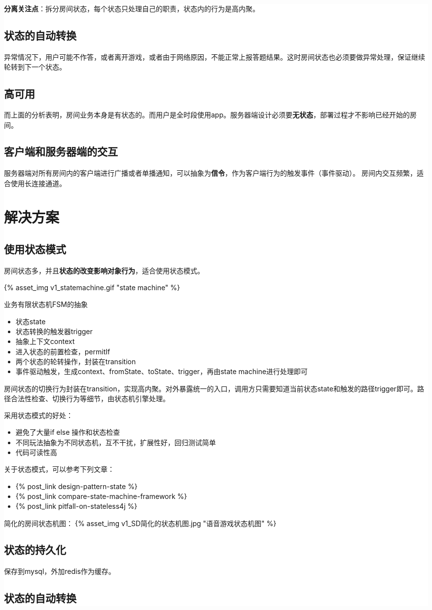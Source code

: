 **分离关注点**：拆分房间状态，每个状态只处理自己的职责，状态内的行为是高内聚。

## 状态的自动转换

异常情况下，用户可能不作答，或者离开游戏，或者由于网络原因，不能正常上报答题结果。这时房间状态也必须要做异常处理，保证继续轮转到下一个状态。

## 高可用

而上面的分析表明，房间业务本身是有状态的。而用户是全时段使用app。服务器端设计必须要**无状态**，部署过程才不影响已经开始的房间。

## 客户端和服务器端的交互

服务器端对所有房间内的客户端进行广播或者单播通知，可以抽象为**信令**，作为客户端行为的触发事件（事件驱动）。
房间内交互频繁，适合使用长连接通道。

# 解决方案

## 使用状态模式

房间状态多，并且**状态的改变影响对象行为**，适合使用状态模式。

{% asset_img v1_statemachine.gif "state machine" %}

业务有限状态机FSM的抽象
- 状态state
- 状态转换的触发器trigger
- 抽象上下文context
- 进入状态的前置检查，permitIf
- 两个状态的轮转操作，封装在transition
- 事件驱动触发，生成context、fromState、toState、trigger，再由state machine进行处理即可

房间状态的切换行为封装在transition，实现高内聚。对外暴露统一的入口，调用方只需要知道当前状态state和触发的路径trigger即可。路径合法性检查、切换行为等细节，由状态机引擎处理。

采用状态模式的好处：
- 避免了大量if else 操作和状态检查
- 不同玩法抽象为不同状态机，互不干扰，扩展性好，回归测试简单
- 代码可读性高

关于状态模式，可以参考下列文章：
- {% post_link design-pattern-state %}
- {% post_link compare-state-machine-framework %}
- {% post_link pitfall-on-stateless4j %}

简化的房间状态机图：
{% asset_img v1_SD简化的状态机图.jpg "语音游戏状态机图" %}

## 状态的持久化

保存到mysql，外加redis作为缓存。

## 状态的自动转换

